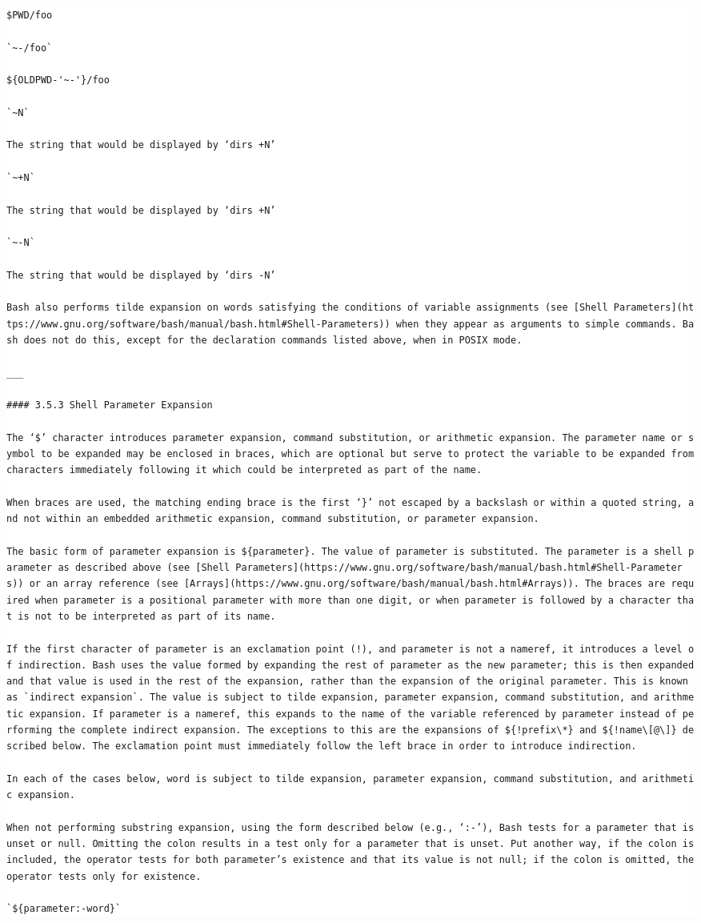```
$PWD/foo

`~-/foo`

${OLDPWD-'~-'}/foo

`~N`

The string that would be displayed by ‘dirs +N’

`~+N`

The string that would be displayed by ‘dirs +N’

`~-N`

The string that would be displayed by ‘dirs -N’

Bash also performs tilde expansion on words satisfying the conditions of variable assignments (see [Shell Parameters](https://www.gnu.org/software/bash/manual/bash.html#Shell-Parameters)) when they appear as arguments to simple commands. Bash does not do this, except for the declaration commands listed above, when in POSIX mode.

___

#### 3.5.3 Shell Parameter Expansion

The ‘$’ character introduces parameter expansion, command substitution, or arithmetic expansion. The parameter name or symbol to be expanded may be enclosed in braces, which are optional but serve to protect the variable to be expanded from characters immediately following it which could be interpreted as part of the name.

When braces are used, the matching ending brace is the first ‘}’ not escaped by a backslash or within a quoted string, and not within an embedded arithmetic expansion, command substitution, or parameter expansion.

The basic form of parameter expansion is ${parameter}. The value of parameter is substituted. The parameter is a shell parameter as described above (see [Shell Parameters](https://www.gnu.org/software/bash/manual/bash.html#Shell-Parameters)) or an array reference (see [Arrays](https://www.gnu.org/software/bash/manual/bash.html#Arrays)). The braces are required when parameter is a positional parameter with more than one digit, or when parameter is followed by a character that is not to be interpreted as part of its name.

If the first character of parameter is an exclamation point (!), and parameter is not a nameref, it introduces a level of indirection. Bash uses the value formed by expanding the rest of parameter as the new parameter; this is then expanded and that value is used in the rest of the expansion, rather than the expansion of the original parameter. This is known as `indirect expansion`. The value is subject to tilde expansion, parameter expansion, command substitution, and arithmetic expansion. If parameter is a nameref, this expands to the name of the variable referenced by parameter instead of performing the complete indirect expansion. The exceptions to this are the expansions of ${!prefix\*} and ${!name\[@\]} described below. The exclamation point must immediately follow the left brace in order to introduce indirection.

In each of the cases below, word is subject to tilde expansion, parameter expansion, command substitution, and arithmetic expansion.

When not performing substring expansion, using the form described below (e.g., ‘:-’), Bash tests for a parameter that is unset or null. Omitting the colon results in a test only for a parameter that is unset. Put another way, if the colon is included, the operator tests for both parameter’s existence and that its value is not null; if the colon is omitted, the operator tests only for existence.

`${parameter:-word}`

```